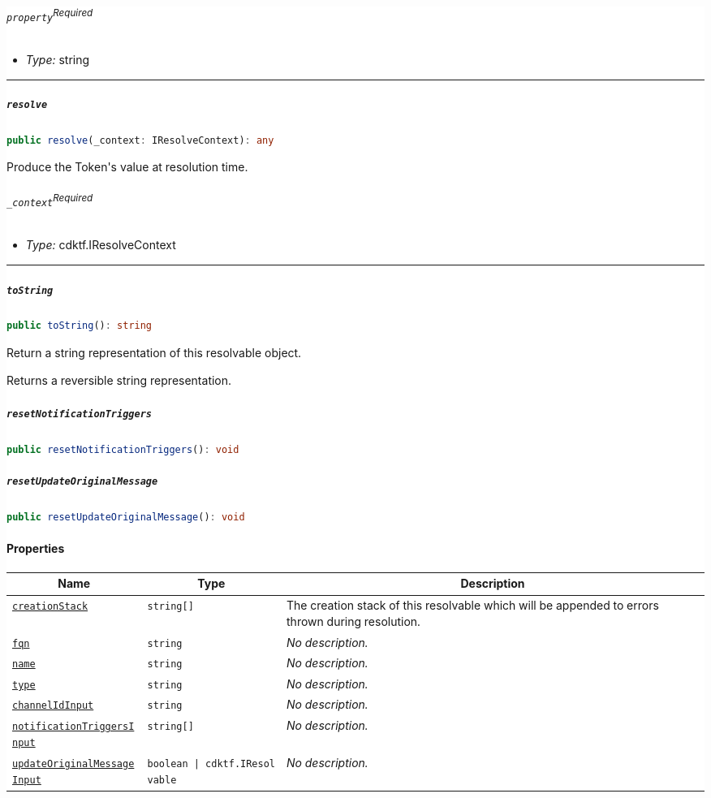 ###### `property`<sup>Required</sup> <a name="property" id="@cdktf/provider-newrelic.workflow.WorkflowDestinationOutputReference.interpolationForAttribute.parameter.property"></a>

- *Type:* string

---

##### `resolve` <a name="resolve" id="@cdktf/provider-newrelic.workflow.WorkflowDestinationOutputReference.resolve"></a>

```typescript
public resolve(_context: IResolveContext): any
```

Produce the Token's value at resolution time.

###### `_context`<sup>Required</sup> <a name="_context" id="@cdktf/provider-newrelic.workflow.WorkflowDestinationOutputReference.resolve.parameter._context"></a>

- *Type:* cdktf.IResolveContext

---

##### `toString` <a name="toString" id="@cdktf/provider-newrelic.workflow.WorkflowDestinationOutputReference.toString"></a>

```typescript
public toString(): string
```

Return a string representation of this resolvable object.

Returns a reversible string representation.

##### `resetNotificationTriggers` <a name="resetNotificationTriggers" id="@cdktf/provider-newrelic.workflow.WorkflowDestinationOutputReference.resetNotificationTriggers"></a>

```typescript
public resetNotificationTriggers(): void
```

##### `resetUpdateOriginalMessage` <a name="resetUpdateOriginalMessage" id="@cdktf/provider-newrelic.workflow.WorkflowDestinationOutputReference.resetUpdateOriginalMessage"></a>

```typescript
public resetUpdateOriginalMessage(): void
```


#### Properties <a name="Properties" id="Properties"></a>

| **Name** | **Type** | **Description** |
| --- | --- | --- |
| <code><a href="#@cdktf/provider-newrelic.workflow.WorkflowDestinationOutputReference.property.creationStack">creationStack</a></code> | <code>string[]</code> | The creation stack of this resolvable which will be appended to errors thrown during resolution. |
| <code><a href="#@cdktf/provider-newrelic.workflow.WorkflowDestinationOutputReference.property.fqn">fqn</a></code> | <code>string</code> | *No description.* |
| <code><a href="#@cdktf/provider-newrelic.workflow.WorkflowDestinationOutputReference.property.name">name</a></code> | <code>string</code> | *No description.* |
| <code><a href="#@cdktf/provider-newrelic.workflow.WorkflowDestinationOutputReference.property.type">type</a></code> | <code>string</code> | *No description.* |
| <code><a href="#@cdktf/provider-newrelic.workflow.WorkflowDestinationOutputReference.property.channelIdInput">channelIdInput</a></code> | <code>string</code> | *No description.* |
| <code><a href="#@cdktf/provider-newrelic.workflow.WorkflowDestinationOutputReference.property.notificationTriggersInput">notificationTriggersInput</a></code> | <code>string[]</code> | *No description.* |
| <code><a href="#@cdktf/provider-newrelic.workflow.WorkflowDestinationOutputReference.property.updateOriginalMessageInput">updateOriginalMessageInput</a></code> | <code>boolean \| cdktf.IResolvable</code> | *No description.* |